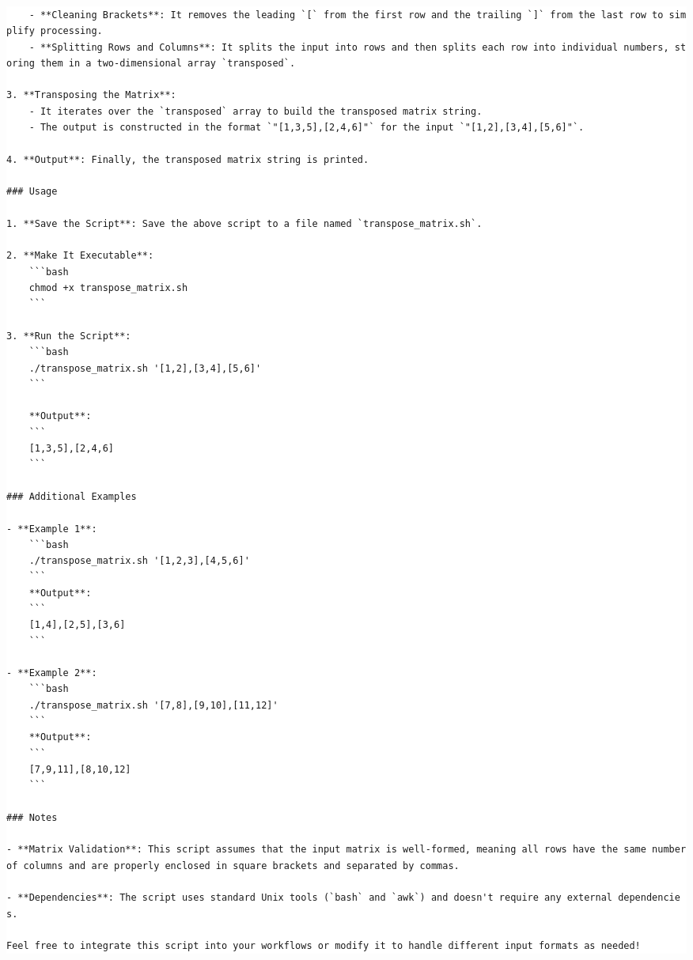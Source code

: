 ```
    - **Cleaning Brackets**: It removes the leading `[` from the first row and the trailing `]` from the last row to simplify processing.
    - **Splitting Rows and Columns**: It splits the input into rows and then splits each row into individual numbers, storing them in a two-dimensional array `transposed`.

3. **Transposing the Matrix**:
    - It iterates over the `transposed` array to build the transposed matrix string.
    - The output is constructed in the format `"[1,3,5],[2,4,6]"` for the input `"[1,2],[3,4],[5,6]"`.

4. **Output**: Finally, the transposed matrix string is printed.

### Usage

1. **Save the Script**: Save the above script to a file named `transpose_matrix.sh`.

2. **Make It Executable**:
    ```bash
    chmod +x transpose_matrix.sh
    ```

3. **Run the Script**:
    ```bash
    ./transpose_matrix.sh '[1,2],[3,4],[5,6]'
    ```

    **Output**:
    ```
    [1,3,5],[2,4,6]
    ```

### Additional Examples

- **Example 1**:
    ```bash
    ./transpose_matrix.sh '[1,2,3],[4,5,6]'
    ```
    **Output**:
    ```
    [1,4],[2,5],[3,6]
    ```

- **Example 2**:
    ```bash
    ./transpose_matrix.sh '[7,8],[9,10],[11,12]'
    ```
    **Output**:
    ```
    [7,9,11],[8,10,12]
    ```

### Notes

- **Matrix Validation**: This script assumes that the input matrix is well-formed, meaning all rows have the same number of columns and are properly enclosed in square brackets and separated by commas.
  
- **Dependencies**: The script uses standard Unix tools (`bash` and `awk`) and doesn't require any external dependencies.

Feel free to integrate this script into your workflows or modify it to handle different input formats as needed!